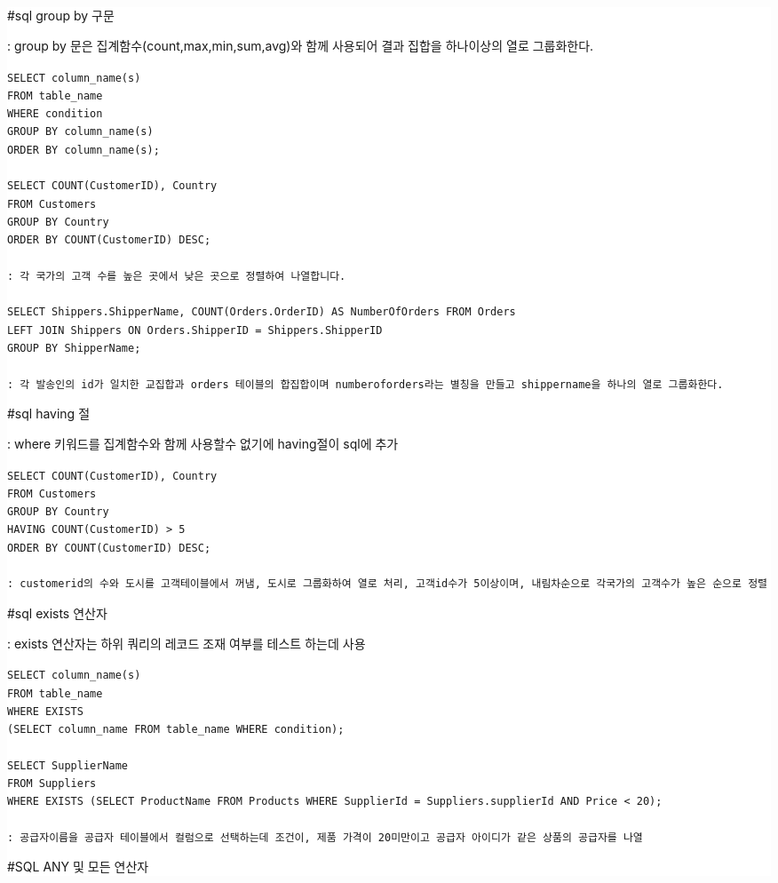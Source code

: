 #sql group by 구문

: group by 문은 집계함수(count,max,min,sum,avg)와 함께 사용되어 결과 집합을 하나이상의 열로 그룹화한다.

```
SELECT column_name(s)
FROM table_name
WHERE condition
GROUP BY column_name(s)
ORDER BY column_name(s);

SELECT COUNT(CustomerID), Country
FROM Customers
GROUP BY Country
ORDER BY COUNT(CustomerID) DESC;

: 각 국가의 고객 수를 높은 곳에서 낮은 곳으로 정렬하여 나열합니다.

SELECT Shippers.ShipperName, COUNT(Orders.OrderID) AS NumberOfOrders FROM Orders
LEFT JOIN Shippers ON Orders.ShipperID = Shippers.ShipperID
GROUP BY ShipperName;

: 각 발송인의 id가 일치한 교집합과 orders 테이블의 합집합이며 numberoforders라는 별칭을 만들고 shippername을 하나의 열로 그룹화한다.

```

#sql having 절

: where 키워드를 집계함수와 함께 사용할수 없기에 having절이 sql에 추가

```
SELECT COUNT(CustomerID), Country
FROM Customers
GROUP BY Country
HAVING COUNT(CustomerID) > 5
ORDER BY COUNT(CustomerID) DESC;

: customerid의 수와 도시를 고객테이블에서 꺼냄, 도시로 그룹화하여 열로 처리, 고객id수가 5이상이며, 내림차순으로 각국가의 고객수가 높은 순으로 정렬

```

#sql exists 연산자

: exists 연산자는 하위 쿼리의 레코드 조재 여부를 테스트 하는데 사용

```
SELECT column_name(s)
FROM table_name
WHERE EXISTS
(SELECT column_name FROM table_name WHERE condition);

SELECT SupplierName
FROM Suppliers
WHERE EXISTS (SELECT ProductName FROM Products WHERE SupplierId = Suppliers.supplierId AND Price < 20);

: 공급자이름을 공급자 테이블에서 컬럼으로 선택하는데 조건이, 제품 가격이 20미만이고 공급자 아이디가 같은 상품의 공급자를 나열

```
#SQL ANY 및 모든 연산자
